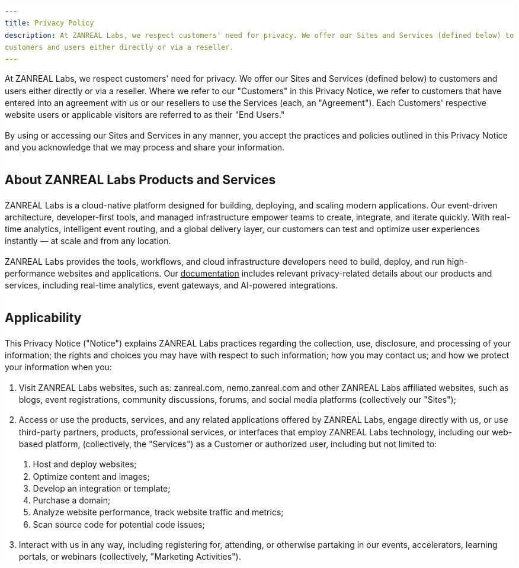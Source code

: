 ```yaml
---
title: Privacy Policy
description: At ZANREAL Labs, we respect customers' need for privacy. We offer our Sites and Services (defined below) to customers and users either directly or via a reseller.
---
```


At ZANREAL Labs, we respect customers' need for privacy. We offer our Sites and Services (defined below) to customers and users either directly or via a reseller. Where we refer to our "Customers" in this Privacy Notice, we refer to customers that have entered into an agreement with us or our resellers to use the Services (each, an "Agreement"). Each Customers' respective website users or applicable visitors are referred to as their "End Users."

By using or accessing our Sites and Services in any manner, you accept the practices and policies outlined in this Privacy Notice and you acknowledge that we may process and share your information.

## About ZANREAL Labs Products and Services

ZANREAL Labs is a cloud-native platform designed for building, deploying, and scaling modern applications. Our event-driven architecture, developer-first tools, and managed infrastructure empower teams to create, integrate, and iterate quickly. With real-time analytics, intelligent event routing, and a global delivery layer, our customers can test and optimize user experiences instantly — at scale and from any location.

ZANREAL Labs provides the tools, workflows, and cloud infrastructure developers need to build, deploy, and run high-performance websites and applications. Our [documentation](/docs) includes relevant privacy-related details about our products and services, including real-time analytics, event gateways, and AI-powered integrations.

## Applicability

This Privacy Notice ("Notice") explains ZANREAL Labs practices regarding the collection, use, disclosure, and processing of your information; the rights and choices you may have with respect to such information; how you may contact us; and how we protect your information when you:

1. Visit ZANREAL Labs websites, such as: zanreal.com, nemo.zanreal.com and other ZANREAL Labs affiliated websites, such as blogs, event registrations, community discussions, forums, and social media platforms (collectively our "Sites");

2. Access or use the products, services, and any related applications offered by ZANREAL Labs, engage directly with us, or use third-party partners, products, professional services, or interfaces that employ ZANREAL Labs technology, including our web-based platform, (collectively, the "Services") as a Customer or authorized user, including but not limited to:

    1. Host and deploy websites;
    2. Optimize content and images;
    3. Develop an integration or template;
    4. Purchase a domain;
    5. Analyze website performance, track website traffic and metrics;
    6. Scan source code for potential code issues;

3. Interact with us in any way, including registering for, attending, or otherwise partaking in our events, accelerators, learning portals, or webinars (collectively, "Marketing Activities").
